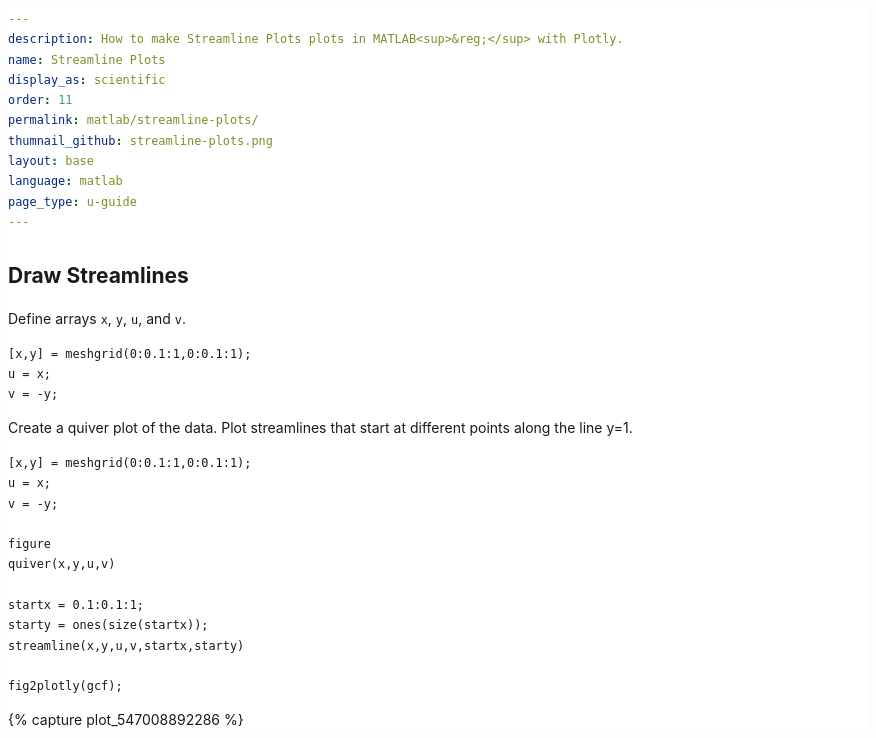 ```yaml
---
description: How to make Streamline Plots plots in MATLAB<sup>&reg;</sup> with Plotly.
name: Streamline Plots
display_as: scientific
order: 11
permalink: matlab/streamline-plots/
thumnail_github: streamline-plots.png
layout: base
language: matlab
page_type: u-guide
---
```


## Draw Streamlines

Define arrays `x`, `y`, `u`, and `v`. 

```{matlab}
[x,y] = meshgrid(0:0.1:1,0:0.1:1);
u = x;
v = -y;
```

Create a quiver plot of the data. Plot streamlines that start at different points along the line y=1.

```{matlab}
[x,y] = meshgrid(0:0.1:1,0:0.1:1);
u = x;
v = -y;

figure
quiver(x,y,u,v)

startx = 0.1:0.1:1;
starty = ones(size(startx));
streamline(x,y,u,v,startx,starty)

fig2plotly(gcf);
```
{% capture plot_547008892286 %}